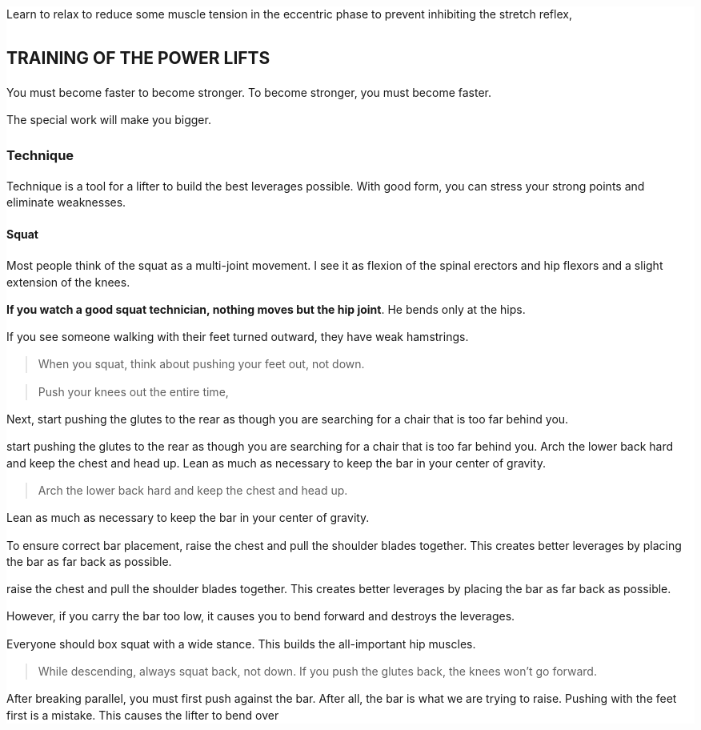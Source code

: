 Learn to relax to reduce some muscle tension in the eccentric phase to prevent
inhibiting the stretch reflex,

## TRAINING OF THE POWER LIFTS

You must become faster to become stronger. To become stronger, you must become
faster.

The special work will make you bigger.

### Technique

Technique is a tool for a lifter to build the best leverages possible. With
good form, you can stress your strong points and eliminate weaknesses.

#### Squat

Most people think of the squat as a multi-joint movement. I see it as flexion
of the spinal erectors and hip flexors and a slight extension of the knees.

__If you watch a good squat technician, nothing moves but the hip joint__. He
bends only at the hips.

If you see someone walking with their feet turned outward, they have weak
hamstrings.

> When you squat, think about pushing your feet out, not down.

> Push your knees out the entire time,

Next, start pushing the glutes to the rear as though you are searching for a
chair that is too far behind you.

start pushing the glutes to the rear as though you are searching for a chair
that is too far behind you. Arch the lower back hard and keep the chest and
head up. Lean as much as necessary to keep the bar in your center of gravity.

> Arch the lower back hard and keep the chest and head up.

Lean as much as necessary to keep the bar in your center of gravity.

To ensure correct bar placement, raise the chest and pull the shoulder blades
together. This creates better leverages by placing the bar as far back as
possible.

raise the chest and pull the shoulder blades together. This creates better
leverages by placing the bar as far back as possible.

However, if you carry the bar too low, it causes you to bend forward and
destroys the leverages.

Everyone should box squat with a wide stance. This builds the all-important hip
muscles.

> While descending, always squat back, not down. If you push the glutes back,
> the knees won’t go forward.

After breaking parallel, you must first push against the bar. After all, the
bar is what we are trying to raise. Pushing with the feet first is a mistake.
This causes the lifter to bend over
